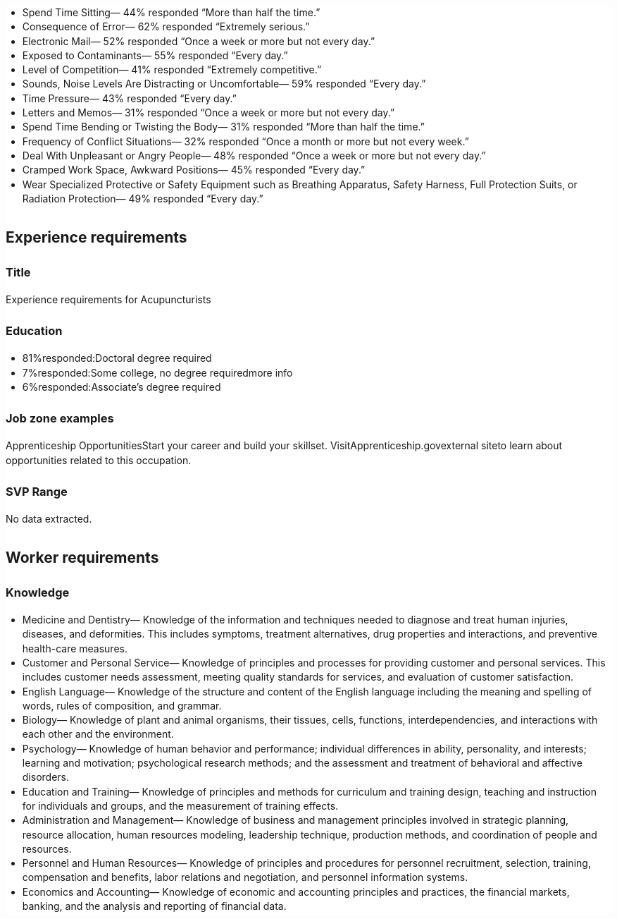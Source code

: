 - Spend Time Sitting— 44% responded “More than half the time.”
- Consequence of Error— 62% responded “Extremely serious.”
- Electronic Mail— 52% responded “Once a week or more but not every day.”
- Exposed to Contaminants— 55% responded “Every day.”
- Level of Competition— 41% responded “Extremely competitive.”
- Sounds, Noise Levels Are Distracting or Uncomfortable— 59% responded “Every day.”
- Time Pressure— 43% responded “Every day.”
- Letters and Memos— 31% responded “Once a week or more but not every day.”
- Spend Time Bending or Twisting the Body— 31% responded “More than half the time.”
- Frequency of Conflict Situations— 32% responded “Once a month or more but not every week.”
- Deal With Unpleasant or Angry People— 48% responded “Once a week or more but not every day.”
- Cramped Work Space, Awkward Positions— 45% responded “Every day.”
- Wear Specialized Protective or Safety Equipment such as Breathing Apparatus, Safety Harness, Full Protection Suits, or Radiation Protection— 49% responded “Every day.”

## Experience requirements
### Title
Experience requirements for Acupuncturists

### Education
- 81%responded:Doctoral degree required
- 7%responded:Some college, no degree requiredmore info
- 6%responded:Associate’s degree required

### Job zone examples
Apprenticeship OpportunitiesStart your career and build your skillset. VisitApprenticeship.govexternal siteto learn about opportunities related to this occupation.

### SVP Range
No data extracted.

## Worker requirements
### Knowledge
- Medicine and Dentistry— Knowledge of the information and techniques needed to diagnose and treat human injuries, diseases, and deformities. This includes symptoms, treatment alternatives, drug properties and interactions, and preventive health-care measures.
- Customer and Personal Service— Knowledge of principles and processes for providing customer and personal services. This includes customer needs assessment, meeting quality standards for services, and evaluation of customer satisfaction.
- English Language— Knowledge of the structure and content of the English language including the meaning and spelling of words, rules of composition, and grammar.
- Biology— Knowledge of plant and animal organisms, their tissues, cells, functions, interdependencies, and interactions with each other and the environment.
- Psychology— Knowledge of human behavior and performance; individual differences in ability, personality, and interests; learning and motivation; psychological research methods; and the assessment and treatment of behavioral and affective disorders.
- Education and Training— Knowledge of principles and methods for curriculum and training design, teaching and instruction for individuals and groups, and the measurement of training effects.
- Administration and Management— Knowledge of business and management principles involved in strategic planning, resource allocation, human resources modeling, leadership technique, production methods, and coordination of people and resources.
- Personnel and Human Resources— Knowledge of principles and procedures for personnel recruitment, selection, training, compensation and benefits, labor relations and negotiation, and personnel information systems.
- Economics and Accounting— Knowledge of economic and accounting principles and practices, the financial markets, banking, and the analysis and reporting of financial data.
